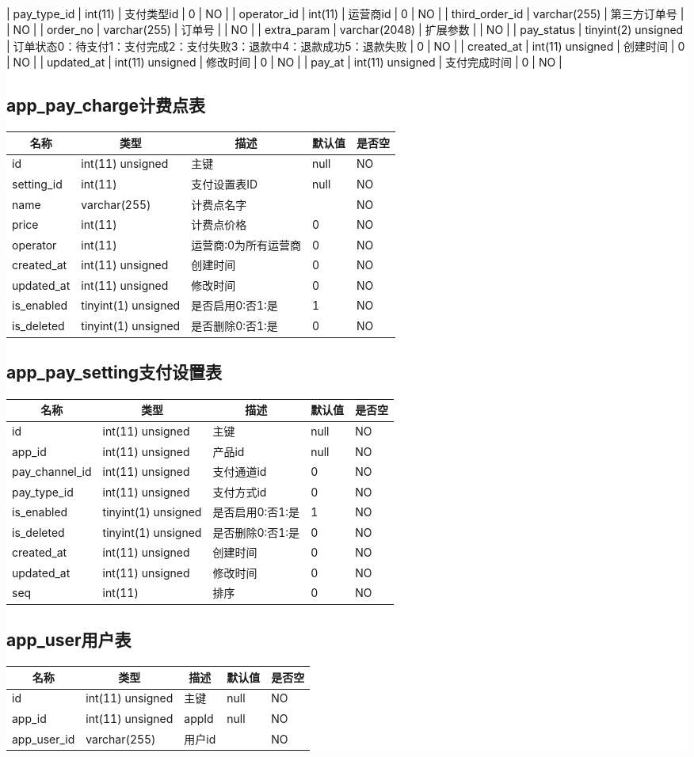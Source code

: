 | pay_type_id | int(11) | 支付类型id | 0 | NO |
| operator_id | int(11) | 运营商id | 0 | NO |
| third_order_id | varchar(255) | 第三方订单号 |  | NO |
| order_no | varchar(255) | 订单号 |  | NO |
| extra_param | varchar(2048) | 扩展参数 |  | NO |
| pay_status | tinyint(2) unsigned | 订单状态0：待支付1：支付完成2：支付失败3：退款中4：退款成功5：退款失败 | 0 | NO |
| created_at | int(11) unsigned | 创建时间 | 0 | NO |
| updated_at | int(11) unsigned | 修改时间 | 0 | NO |
| pay_at | int(11) unsigned | 支付完成时间 | 0 | NO |
##  app_pay_charge计费点表
| 名称 | 类型 | 描述 | 默认值 | 是否空 |
| ----------- | ---------- | ----- | --------------- | ----- |
| id | int(11) unsigned | 主键 | null | NO |
| setting_id | int(11) | 支付设置表ID | null | NO |
| name | varchar(255) | 计费点名字 |  | NO |
| price | int(11) | 计费点价格 | 0 | NO |
| operator | int(11) | 运营商:0为所有运营商 | 0 | NO |
| created_at | int(11) unsigned | 创建时间 | 0 | NO |
| updated_at | int(11) unsigned | 修改时间 | 0 | NO |
| is_enabled | tinyint(1) unsigned | 是否启用0:否1:是 | 1 | NO |
| is_deleted | tinyint(1) unsigned | 是否删除0:否1:是 | 0 | NO |
##  app_pay_setting支付设置表
| 名称 | 类型 | 描述 | 默认值 | 是否空 |
| ----------- | ---------- | ----- | --------------- | ----- |
| id | int(11) unsigned | 主键 | null | NO |
| app_id | int(11) unsigned | 产品id | null | NO |
| pay_channel_id | int(11) unsigned | 支付通道id | 0 | NO |
| pay_type_id | int(11) unsigned | 支付方式id | 0 | NO |
| is_enabled | tinyint(1) unsigned | 是否启用0:否1:是 | 1 | NO |
| is_deleted | tinyint(1) unsigned | 是否删除0:否1:是 | 0 | NO |
| created_at | int(11) unsigned | 创建时间 | 0 | NO |
| updated_at | int(11) unsigned | 修改时间 | 0 | NO |
| seq | int(11) | 排序 | 0 | NO |
##  app_user用户表
| 名称 | 类型 | 描述 | 默认值 | 是否空 |
| ----------- | ---------- | ----- | --------------- | ----- |
| id | int(11) unsigned | 主键 | null | NO |
| app_id | int(11) unsigned | appId | null | NO |
| app_user_id | varchar(255) | 用户id |  | NO |